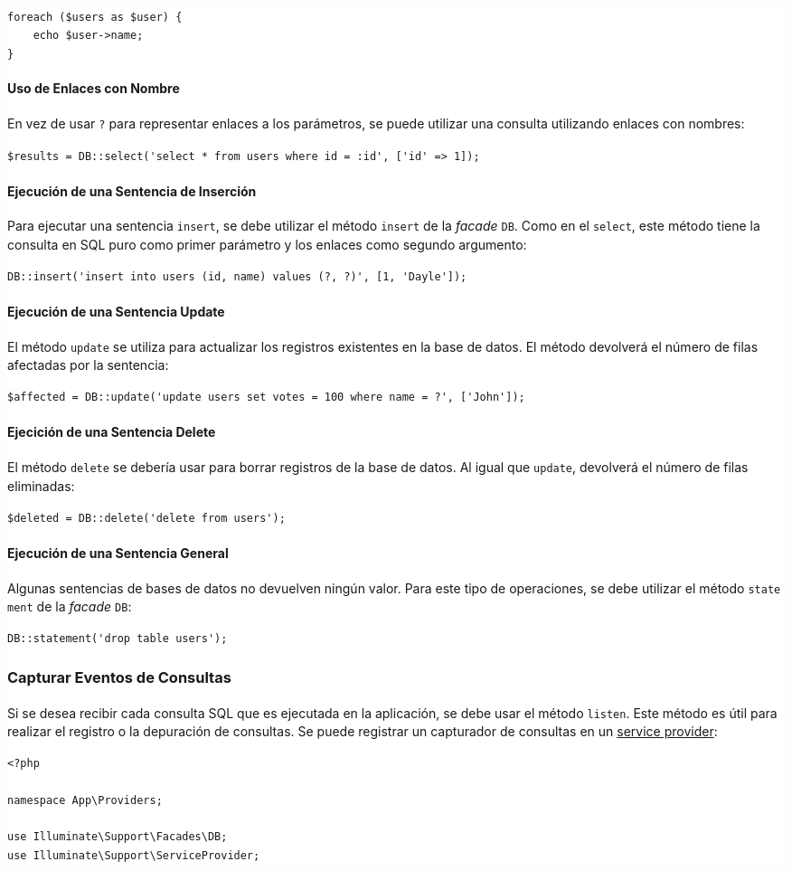     foreach ($users as $user) {
        echo $user->name;
    }
    

#### Uso de Enlaces con Nombre

En vez de usar `?` para representar enlaces a los parámetros, se puede utilizar una consulta utilizando enlaces con nombres:

    $results = DB::select('select * from users where id = :id', ['id' => 1]);
    

#### Ejecución de una Sentencia de Inserción

Para ejecutar una sentencia `insert`, se debe utilizar el método `insert` de la *facade* `DB`. Como en el `select`, este método tiene la consulta en SQL puro como primer parámetro y los enlaces como segundo argumento:

    DB::insert('insert into users (id, name) values (?, ?)', [1, 'Dayle']);
    

#### Ejecución de una Sentencia Update

El método `update` se utiliza para actualizar los registros existentes en la base de datos. El método devolverá el número de filas afectadas por la sentencia:

    $affected = DB::update('update users set votes = 100 where name = ?', ['John']);
    

#### Ejecición de una Sentencia Delete

El método `delete` se debería usar para borrar registros de la base de datos. Al igual que `update`, devolverá el número de filas eliminadas:

    $deleted = DB::delete('delete from users');
    

#### Ejecución de una Sentencia General

Algunas sentencias de bases de datos no devuelven ningún valor. Para este tipo de operaciones, se debe utilizar el método `statement` de la *facade* `DB`:

    DB::statement('drop table users');
    

<a name="listening-for-query-events"></a>

### Capturar Eventos de Consultas

Si se desea recibir cada consulta SQL que es ejecutada en la aplicación, se debe usar el método `listen`. Este método es útil para realizar el registro o la depuración de consultas. Se puede registrar un capturador de consultas en un [service provider](/docs/{{version}}/providers):

    <?php
    
    namespace App\Providers;
    
    use Illuminate\Support\Facades\DB;
    use Illuminate\Support\ServiceProvider;
    